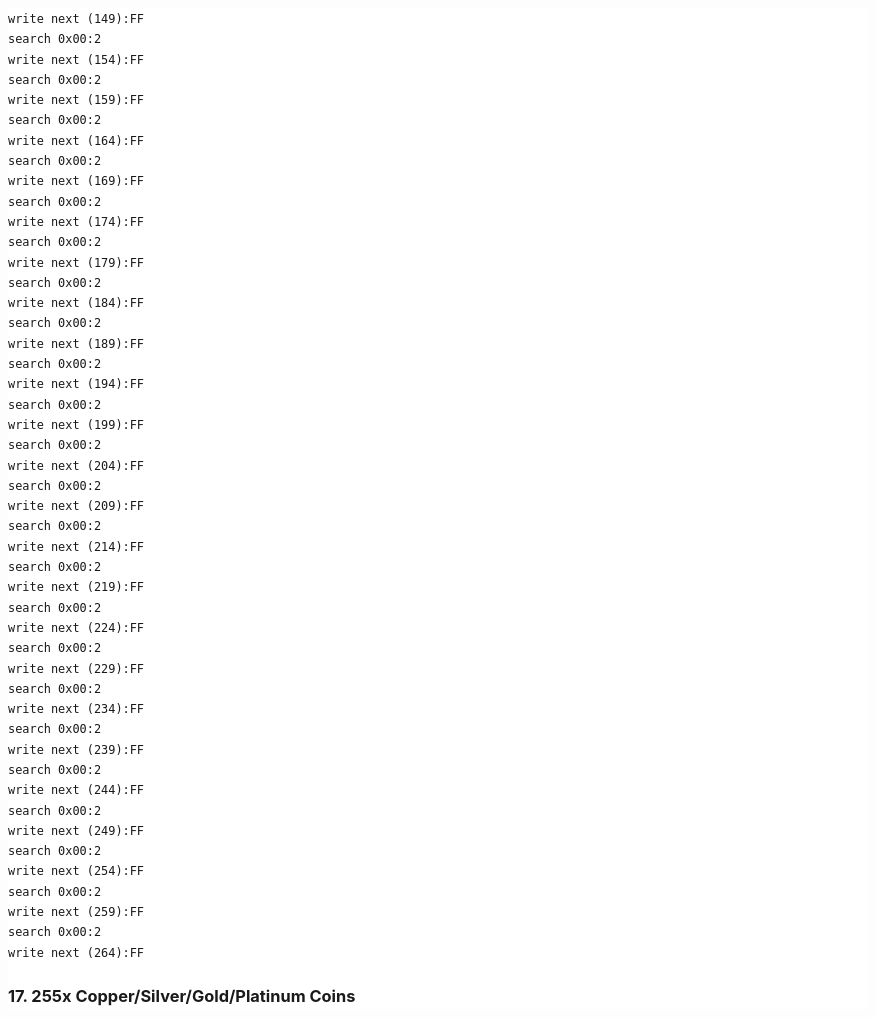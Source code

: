 ```
write next (149):FF
search 0x00:2
write next (154):FF
search 0x00:2
write next (159):FF
search 0x00:2
write next (164):FF
search 0x00:2
write next (169):FF
search 0x00:2
write next (174):FF
search 0x00:2
write next (179):FF
search 0x00:2
write next (184):FF
search 0x00:2
write next (189):FF
search 0x00:2
write next (194):FF
search 0x00:2
write next (199):FF
search 0x00:2
write next (204):FF
search 0x00:2
write next (209):FF
search 0x00:2
write next (214):FF
search 0x00:2
write next (219):FF
search 0x00:2
write next (224):FF
search 0x00:2
write next (229):FF
search 0x00:2
write next (234):FF
search 0x00:2
write next (239):FF
search 0x00:2
write next (244):FF
search 0x00:2
write next (249):FF
search 0x00:2
write next (254):FF
search 0x00:2
write next (259):FF
search 0x00:2
write next (264):FF
```

### 17. 255x Copper/Silver/Gold/Platinum Coins
